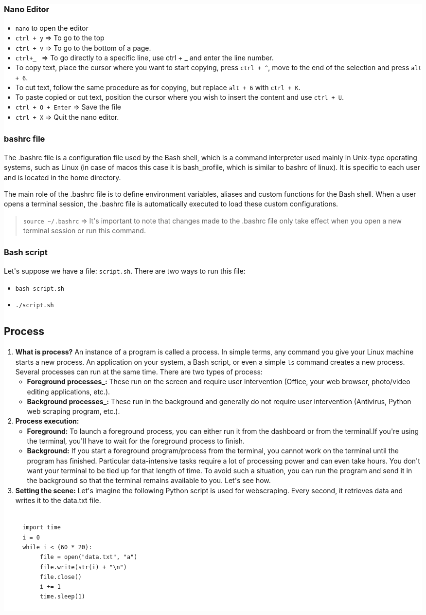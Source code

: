 ### Nano Editor

- `nano` to open the editor
- `ctrl + y` => To go to the top 
- `ctrl + v` => To go to the bottom of a page.
- `ctrl+_ ` => To go directly to a specific line, use ctrl + _ and enter the line number.
- To copy text, place the cursor where you want to start copying, press `ctrl + ^`, move to the end of the selection and press `alt + 6`. 
- To cut text, follow the same procedure as for copying, but replace `alt + 6` with `ctrl + K`. 
- To paste copied or cut text, position the cursor where you wish to insert the content and use `ctrl + U`.
- `ctrl + O + Enter` => Save the file
- `ctrl + X` => Quit the nano editor.

### bashrc file
The .bashrc file is a configuration file used by the Bash shell, which is a command interpreter used mainly in Unix-type operating systems, such as Linux (in case of macos this case it is bash_profile, which is similar to bashrc of linux). It is specific to each user and is located in the home directory.

The main role of the .bashrc file is to define environment variables, aliases and custom functions for the Bash shell. When a user opens a terminal session, the .bashrc file is automatically executed to load these custom configurations.

> `source ~/.bashrc` => It's important to note that changes made to the .bashrc file only take effect when you open a new terminal session or run this command.
</div>

### Bash script
Let's suppose we have a file: `script.sh`. There are two ways to run this file:
-  <pre><code>bash script.sh</code></pre>
-  <pre><code>./script.sh</code></pre>

## Process
1. **What is process?**
   An instance of a program is called a process. In simple terms, any command you give your Linux machine starts a new process. An application on your system, a Bash script, or even a simple <code>ls</code> command creates a new process. Several processes can run at the same time. There are two types of process:
   - **Foreground processes_:** These run on the screen and require user intervention (Office, your web browser, photo/video editing applications, etc.).
   - **Background processes_:** These run in the background and generally do not require user intervention (Antivirus, Python web scraping program, etc.). 
2. **Process execution:** 
   - **Foreground:** To launch a foreground process, you can either run it from the dashboard or from the terminal.If you're using the terminal, you'll have to wait for the foreground process to finish.
   - **Background:** If you start a foreground program/process from the terminal, you cannot work on the terminal until the program has finished. Particular data-intensive tasks require a lot of processing power and can even take hours. You don't want your terminal to be tied up for that length of time. To avoid such a situation, you can run the program and send it in the background so that the terminal remains available to you. Let's see how.
3. **Setting the scene:** Let's imagine the following Python script is used for webscraping. Every second, it retrieves data and writes it to the data.txt file.
   <pre><code>
     import time
     i = 0
     while i < (60 * 20):
          file = open("data.txt", "a")
          file.write(str(i) + "\n")
          file.close()
          i += 1
          time.sleep(1)
    </code></pre>